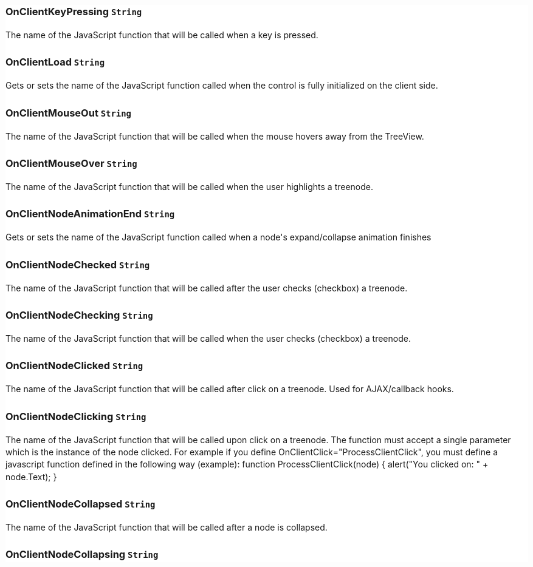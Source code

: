 ###  OnClientKeyPressing `String`

The name of the JavaScript function that will be called when a key is pressed.

###  OnClientLoad `String`

Gets or sets the name of the JavaScript function called when the control is fully
            initialized on the client side.

###  OnClientMouseOut `String`

The name of the JavaScript function that will be called when the mouse hovers away from the TreeView.

###  OnClientMouseOver `String`

The name of the JavaScript function that will be called when the user highlights a treenode.

###  OnClientNodeAnimationEnd `String`

Gets or sets the name of the JavaScript function called when a node's expand/collapse animation finishes

###  OnClientNodeChecked `String`

The name of the JavaScript function that will be called after the user checks (checkbox) a treenode.

###  OnClientNodeChecking `String`

The name of the JavaScript function that will be called when the user checks (checkbox) a treenode.

###  OnClientNodeClicked `String`

The name of the JavaScript function that will be called after click on a treenode. Used for AJAX/callback hooks.

###  OnClientNodeClicking `String`

The name of the JavaScript function that will be called upon click on a treenode. The function must accept a single parameter which is the instance of the node clicked.
            For example if you define OnClientClick="ProcessClientClick", you must define a javascript function defined in the following way (example):
            function ProcessClientClick(node)
            {
            	alert("You clicked on: " + node.Text);
            }

###  OnClientNodeCollapsed `String`

The name of the JavaScript function that will be called after a node is collapsed.

###  OnClientNodeCollapsing `String`
